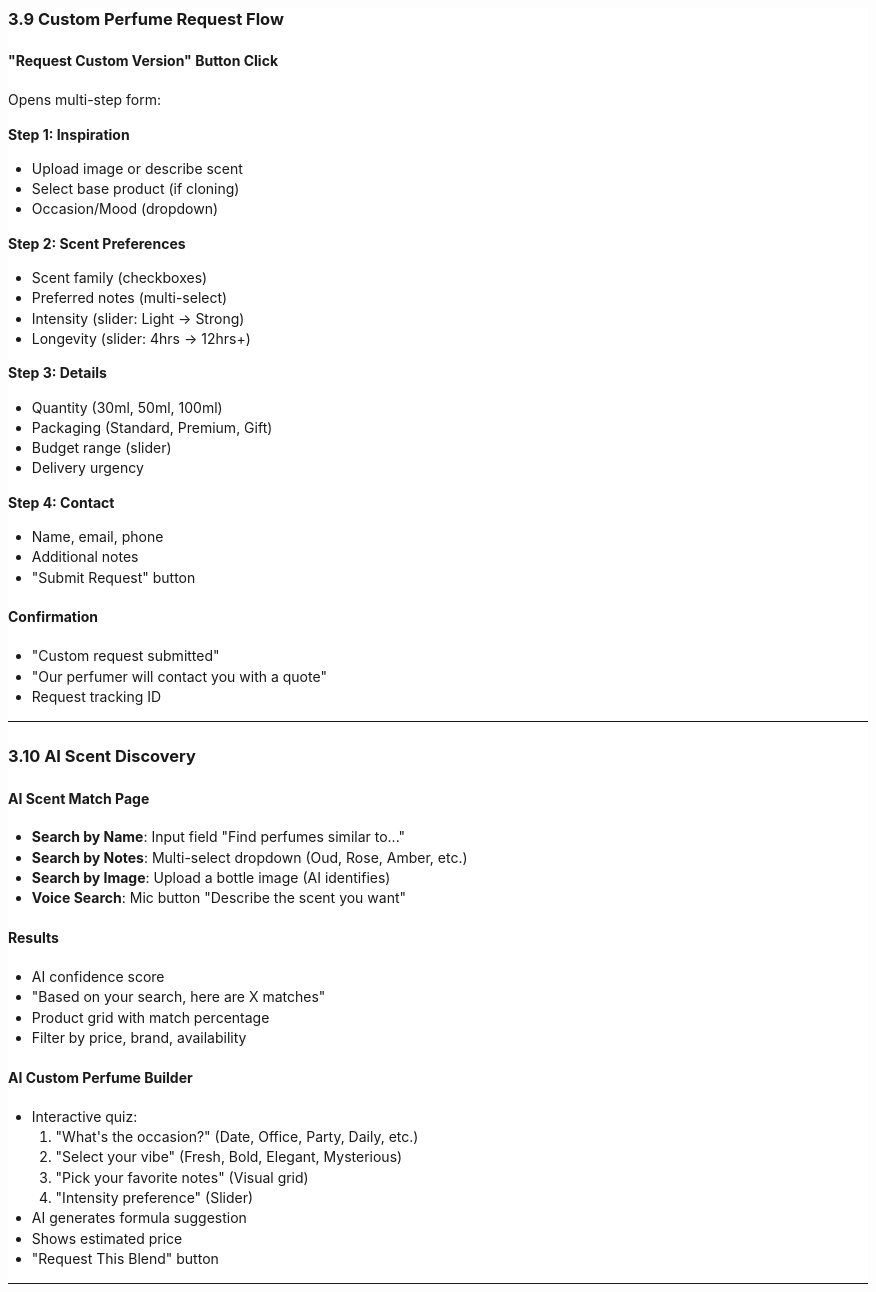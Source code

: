 
### 3.9 Custom Perfume Request Flow

#### "Request Custom Version" Button Click
Opens multi-step form:

**Step 1: Inspiration**
- Upload image or describe scent
- Select base product (if cloning)
- Occasion/Mood (dropdown)

**Step 2: Scent Preferences**
- Scent family (checkboxes)
- Preferred notes (multi-select)
- Intensity (slider: Light → Strong)
- Longevity (slider: 4hrs → 12hrs+)

**Step 3: Details**
- Quantity (30ml, 50ml, 100ml)
- Packaging (Standard, Premium, Gift)
- Budget range (slider)
- Delivery urgency

**Step 4: Contact**
- Name, email, phone
- Additional notes
- "Submit Request" button

#### Confirmation
- "Custom request submitted"
- "Our perfumer will contact you with a quote"
- Request tracking ID

---

### 3.10 AI Scent Discovery

#### AI Scent Match Page
- **Search by Name**: Input field "Find perfumes similar to..."
- **Search by Notes**: Multi-select dropdown (Oud, Rose, Amber, etc.)
- **Search by Image**: Upload a bottle image (AI identifies)
- **Voice Search**: Mic button "Describe the scent you want"

#### Results
- AI confidence score
- "Based on your search, here are X matches"
- Product grid with match percentage
- Filter by price, brand, availability

#### AI Custom Perfume Builder
- Interactive quiz:
  1. "What's the occasion?" (Date, Office, Party, Daily, etc.)
  2. "Select your vibe" (Fresh, Bold, Elegant, Mysterious)
  3. "Pick your favorite notes" (Visual grid)
  4. "Intensity preference" (Slider)
- AI generates formula suggestion
- Shows estimated price
- "Request This Blend" button

---